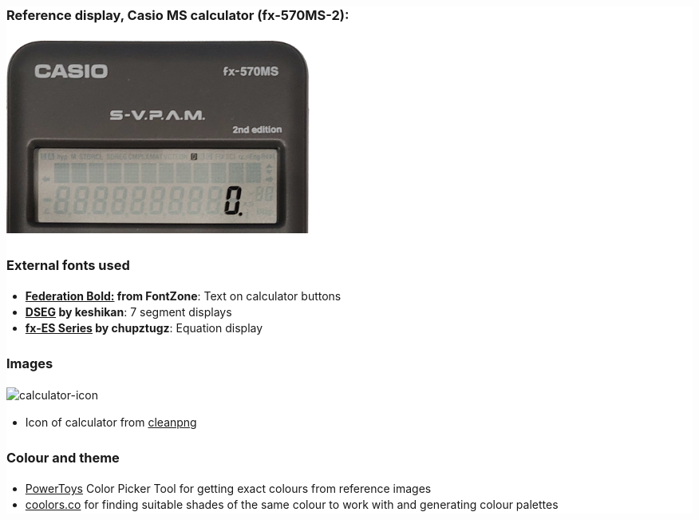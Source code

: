 ### Reference display, Casio MS calculator (fx-570MS-2):

<img src="imagesREADME/reference_display.png" width="380px">

### External fonts used

- **[Federation Bold:](https://fontzone.net/font-details/federation-bold) from FontZone**: Text on calculator buttons
- **[DSEG](https://github.com/keshikan/DSEG) by keshikan**: 7 segment displays
- **[fx-ES Series](https://fontstruct.com/fontstructions/show/2348520/fx-es-series) by chupztugz**: Equation display

### Images

![calculator-icon](imagesREADME/calculator_icon.ico#calculator-icon)  
- Icon of calculator from [cleanpng](https://www.cleanpng.com/png-icon-gray-digital-calculator-single-button-calcula-7940685/)

### Colour and theme

- [PowerToys](https://github.com/microsoft/PowerToys) Color Picker Tool for getting exact colours from reference images
- [coolors.co](coolors.co) for finding suitable shades of the same colour to work with and generating colour palettes
